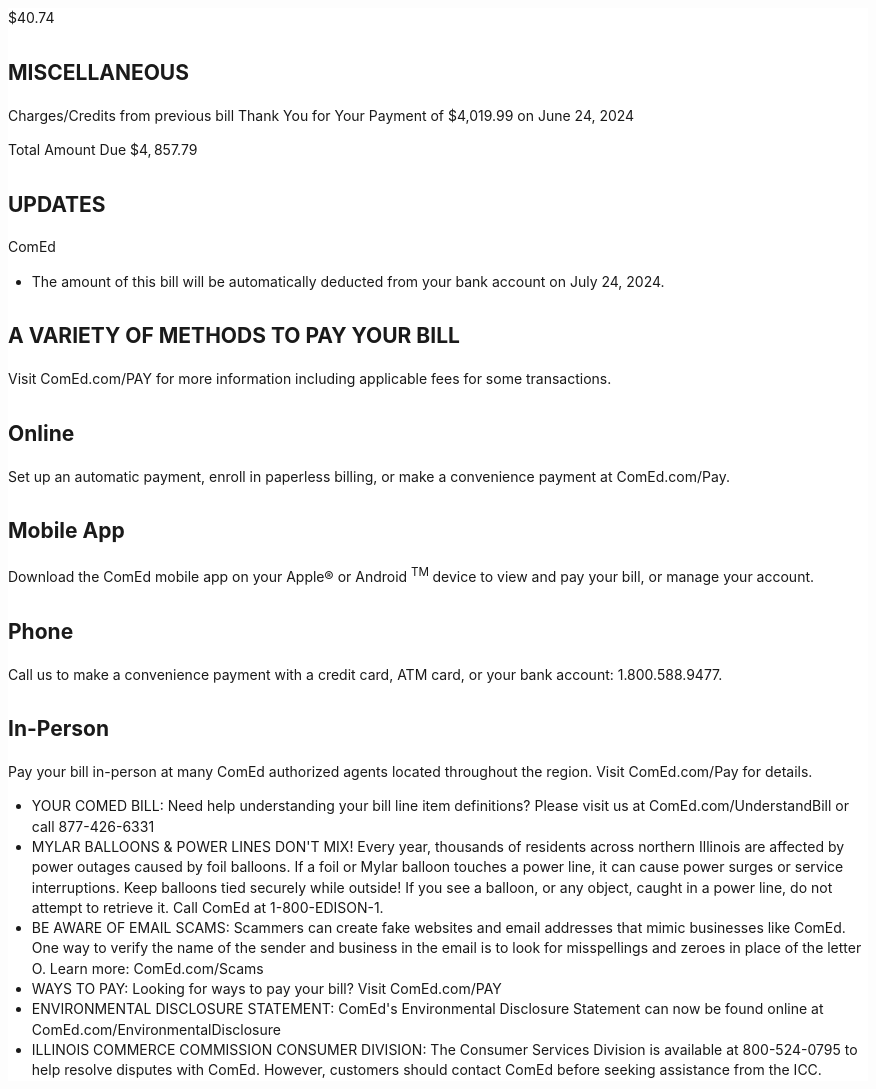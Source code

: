 $\$ 40.74$

## MISCELLANEOUS

Charges/Credits from previous bill
Thank You for Your Payment of \$4,019.99 on June 24, 2024

Total Amount Due
$\$ 4,857.79$

## UPDATES

ComEd

- The amount of this bill will be automatically deducted from your bank account on July 24, 2024.


## A VARIETY OF METHODS TO PAY YOUR BILL

Visit ComEd.com/PAY for more information including applicable fees for some transactions.

## Online

Set up an automatic payment, enroll in paperless billing, or make a convenience payment at ComEd.com/Pay.

## Mobile App

Download the ComEd mobile app on your Apple® or Android ${ }^{\text {TM }}$ device to view and pay your bill, or manage your account.

## Phone

Call us to make a convenience payment with a credit card, ATM card, or your bank account: 1.800.588.9477.

## In-Person

Pay your bill in-person at many ComEd authorized agents located throughout the region. Visit ComEd.com/Pay for details.

- YOUR COMED BILL: Need help understanding your bill line item definitions? Please visit us at ComEd.com/UnderstandBill or call 877-426-6331
- MYLAR BALLOONS \& POWER LINES DON'T MIX! Every year, thousands of residents across northern Illinois are affected by power outages caused by foil balloons. If a foil or Mylar balloon touches a power line, it can cause power surges or service interruptions. Keep balloons tied securely while outside! If you see a balloon, or any object, caught in a power line, do not attempt to retrieve it. Call ComEd at 1-800-EDISON-1.
- BE AWARE OF EMAIL SCAMS: Scammers can create fake websites and email addresses that mimic businesses like ComEd. One way to verify the name of the sender and business in the email is to look for misspellings and zeroes in place of the letter O. Learn more: ComEd.com/Scams
- WAYS TO PAY: Looking for ways to pay your bill? Visit ComEd.com/PAY
- ENVIRONMENTAL DISCLOSURE STATEMENT: ComEd's Environmental Disclosure Statement can now be found online at ComEd.com/EnvironmentalDisclosure
- ILLINOIS COMMERCE COMMISSION CONSUMER DIVISION: The Consumer Services Division is available at 800-524-0795 to help resolve disputes with ComEd. However, customers should contact ComEd before seeking assistance from the ICC.
